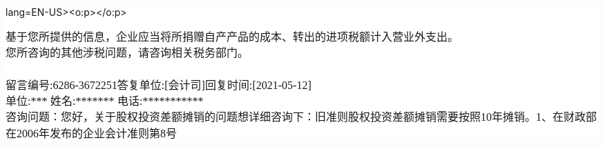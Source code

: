 lang=EN-US><o:p></o:p></SPAN></FONT></P>
<P class=MsoNormal style="MARGIN: 0cm 0cm 0pt"><FONT size=3><SPAN 
style="FONT-FAMILY: 宋体; mso-ascii-font-family: Calibri; mso-ascii-theme-font: minor-latin; mso-fareast-theme-font: minor-fareast; mso-hansi-font-family: Calibri; mso-hansi-theme-font: minor-latin">基于您所提供的信息，企业应当将所捐赠自产产品的成本、转出的进项税额计入营业外支出。</SPAN><SPAN 
lang=EN-US><o:p></o:p></SPAN></FONT></P>
<P class=MsoNormal style="MARGIN: 0cm 0cm 0pt"><FONT size=3><SPAN 
style="FONT-FAMILY: 宋体; mso-ascii-font-family: Calibri; mso-ascii-theme-font: minor-latin; mso-fareast-theme-font: minor-fareast; mso-hansi-font-family: Calibri; mso-hansi-theme-font: minor-latin">您所咨询的其他涉税问题，请咨询相关税务部门。</SPAN><SPAN 
lang=EN-US><o:p></o:p></SPAN></FONT></P>
<P class=MsoNormal style="MARGIN: 0cm 0cm 0pt"><SPAN lang=EN-US><FONT 
face=Calibri><FONT size=3><SPAN 
style="mso-spacerun: yes">&nbsp;</SPAN><o:p></o:p></FONT></FONT></SPAN></P>
<P class=MsoNormal style="MARGIN: 0cm 0cm 0pt"><FONT size=3><SPAN 
style="FONT-FAMILY: 宋体; mso-ascii-font-family: Calibri; mso-ascii-theme-font: minor-latin; mso-fareast-theme-font: minor-fareast; mso-hansi-font-family: Calibri; mso-hansi-theme-font: minor-latin">留言编号</SPAN><SPAN 
lang=EN-US><FONT face=Calibri>:6286-3672251</FONT></SPAN><SPAN 
style="FONT-FAMILY: 宋体; mso-ascii-font-family: Calibri; mso-ascii-theme-font: minor-latin; mso-fareast-theme-font: minor-fareast; mso-hansi-font-family: Calibri; mso-hansi-theme-font: minor-latin">答复单位</SPAN><SPAN 
lang=EN-US><FONT face=Calibri>:[</FONT></SPAN><SPAN 
style="FONT-FAMILY: 宋体; mso-ascii-font-family: Calibri; mso-ascii-theme-font: minor-latin; mso-fareast-theme-font: minor-fareast; mso-hansi-font-family: Calibri; mso-hansi-theme-font: minor-latin">会计司</SPAN><SPAN 
lang=EN-US><FONT face=Calibri>]</FONT></SPAN><SPAN 
style="FONT-FAMILY: 宋体; mso-ascii-font-family: Calibri; mso-ascii-theme-font: minor-latin; mso-fareast-theme-font: minor-fareast; mso-hansi-font-family: Calibri; mso-hansi-theme-font: minor-latin">回复时间</SPAN><SPAN 
lang=EN-US><FONT face=Calibri>:[2021-05-12]<o:p></o:p></FONT></SPAN></FONT></P>
<P class=MsoNormal style="MARGIN: 0cm 0cm 0pt"><FONT size=3><SPAN 
style="FONT-FAMILY: 宋体; mso-ascii-font-family: Calibri; mso-ascii-theme-font: minor-latin; mso-fareast-theme-font: minor-fareast; mso-hansi-font-family: Calibri; mso-hansi-theme-font: minor-latin">单位</SPAN><SPAN 
lang=EN-US><FONT face=Calibri>:***</FONT> </SPAN><SPAN 
style="FONT-FAMILY: 宋体; mso-ascii-font-family: Calibri; mso-ascii-theme-font: minor-latin; mso-fareast-theme-font: minor-fareast; mso-hansi-font-family: Calibri; mso-hansi-theme-font: minor-latin">姓名</SPAN><SPAN 
lang=EN-US><FONT face=Calibri>:*******</FONT> </SPAN><SPAN 
style="FONT-FAMILY: 宋体; mso-ascii-font-family: Calibri; mso-ascii-theme-font: minor-latin; mso-fareast-theme-font: minor-fareast; mso-hansi-font-family: Calibri; mso-hansi-theme-font: minor-latin">电话</SPAN><SPAN 
lang=EN-US><FONT face=Calibri>:***********<o:p></o:p></FONT></SPAN></FONT></P>
<P class=MsoNormal style="MARGIN: 0cm 0cm 0pt"><FONT size=3><SPAN 
style="FONT-FAMILY: 宋体; mso-ascii-font-family: Calibri; mso-ascii-theme-font: minor-latin; mso-fareast-theme-font: minor-fareast; mso-hansi-font-family: Calibri; mso-hansi-theme-font: minor-latin">咨询问题：您好，关于股权投资差额摊销的问题想详细咨询下：旧准则股权投资差额摊销需要按照</SPAN><SPAN 
lang=EN-US><FONT face=Calibri>10</FONT></SPAN><SPAN 
style="FONT-FAMILY: 宋体; mso-ascii-font-family: Calibri; mso-ascii-theme-font: minor-latin; mso-fareast-theme-font: minor-fareast; mso-hansi-font-family: Calibri; mso-hansi-theme-font: minor-latin">年摊销。</SPAN><SPAN 
lang=EN-US><FONT face=Calibri>1</FONT></SPAN><SPAN 
style="FONT-FAMILY: 宋体; mso-ascii-font-family: Calibri; mso-ascii-theme-font: minor-latin; mso-fareast-theme-font: minor-fareast; mso-hansi-font-family: Calibri; mso-hansi-theme-font: minor-latin">、在财政部在</SPAN><SPAN 
lang=EN-US><FONT face=Calibri>2006</FONT></SPAN><SPAN 
style="FONT-FAMILY: 宋体; mso-ascii-font-family: Calibri; mso-ascii-theme-font: minor-latin; mso-fareast-theme-font: minor-fareast; mso-hansi-font-family: Calibri; mso-hansi-theme-font: minor-latin">年发布的企业会计准则第</SPAN><SPAN 
lang=EN-US><FONT face=Calibri>8</FONT></SPAN><SPAN 
style="FONT-FAMILY: 宋体; mso-ascii-font-family: Calibri; mso-ascii-theme-font: minor-latin; mso-fareast-theme-font: minor-fareast; mso-hansi-font-family: Calibri; mso-hansi-theme-font: minor-latin">号</SPAN><SPAN 